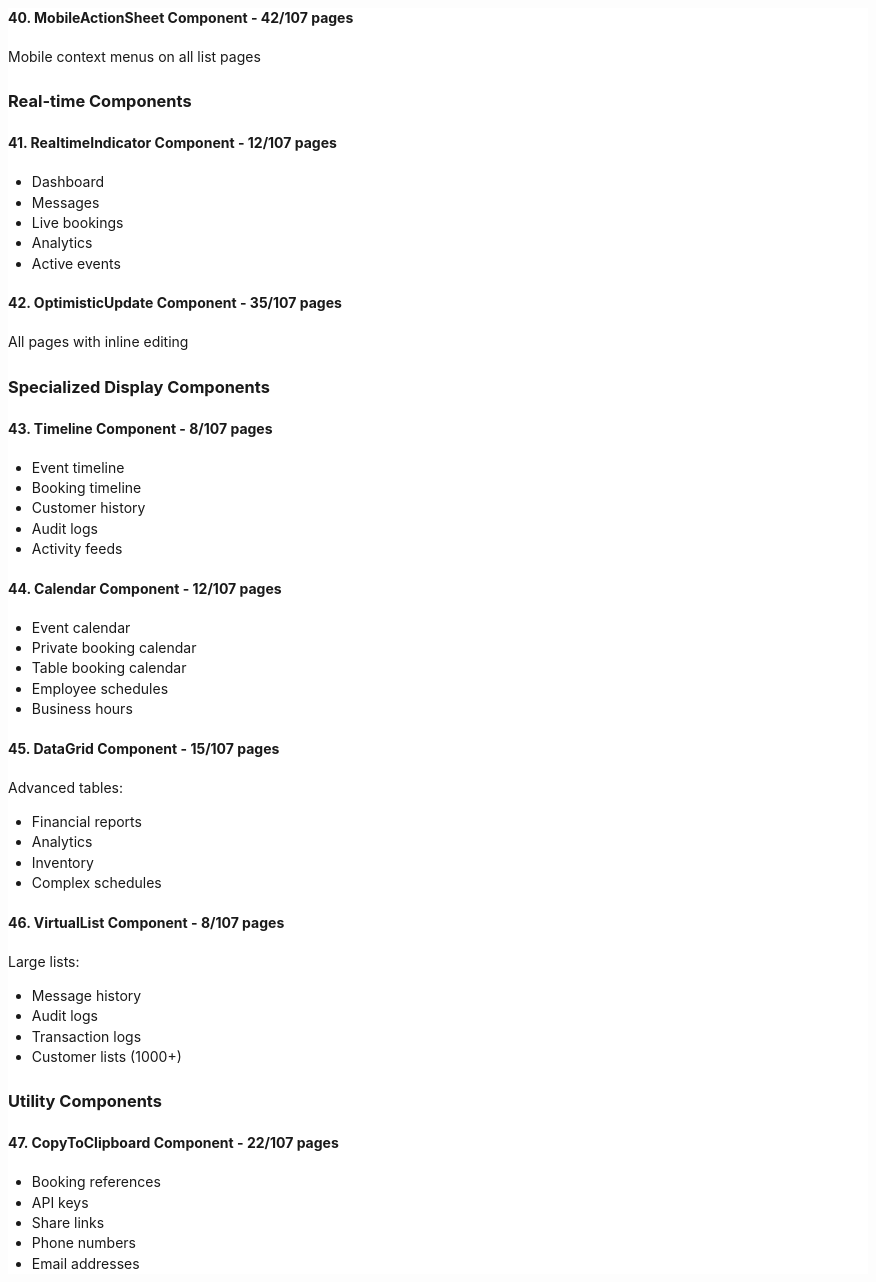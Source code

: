 #### 40. **MobileActionSheet Component** - 42/107 pages
Mobile context menus on all list pages

### Real-time Components

#### 41. **RealtimeIndicator Component** - 12/107 pages
- Dashboard
- Messages
- Live bookings
- Analytics
- Active events

#### 42. **OptimisticUpdate Component** - 35/107 pages
All pages with inline editing

### Specialized Display Components

#### 43. **Timeline Component** - 8/107 pages
- Event timeline
- Booking timeline
- Customer history
- Audit logs
- Activity feeds

#### 44. **Calendar Component** - 12/107 pages
- Event calendar
- Private booking calendar
- Table booking calendar
- Employee schedules
- Business hours

#### 45. **DataGrid Component** - 15/107 pages
Advanced tables:
- Financial reports
- Analytics
- Inventory
- Complex schedules

#### 46. **VirtualList Component** - 8/107 pages
Large lists:
- Message history
- Audit logs
- Transaction logs
- Customer lists (1000+)

### Utility Components

#### 47. **CopyToClipboard Component** - 22/107 pages
- Booking references
- API keys
- Share links
- Phone numbers
- Email addresses
